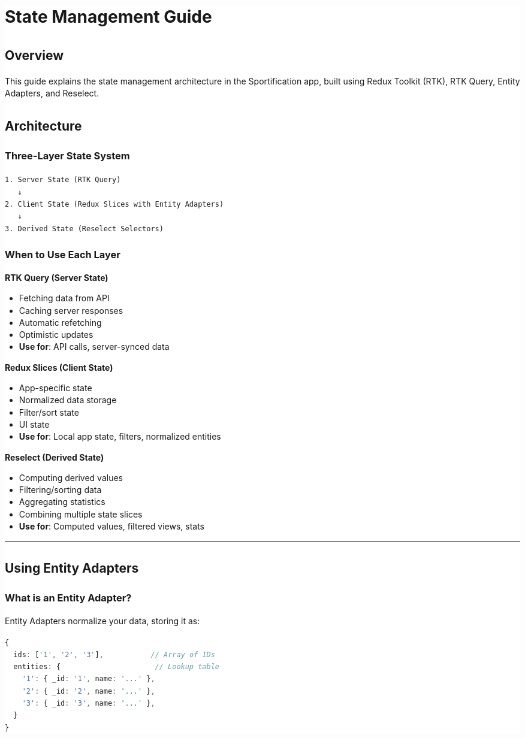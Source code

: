 # State Management Guide

## Overview

This guide explains the state management architecture in the Sportification app, built using Redux Toolkit (RTK), RTK Query, Entity Adapters, and Reselect.

## Architecture

### Three-Layer State System

```
1. Server State (RTK Query)
   ↓
2. Client State (Redux Slices with Entity Adapters)
   ↓
3. Derived State (Reselect Selectors)
```

### When to Use Each Layer

**RTK Query (Server State)**
- Fetching data from API
- Caching server responses
- Automatic refetching
- Optimistic updates
- **Use for**: API calls, server-synced data

**Redux Slices (Client State)**
- App-specific state
- Normalized data storage
- Filter/sort state
- UI state
- **Use for**: Local app state, filters, normalized entities

**Reselect (Derived State)**
- Computing derived values
- Filtering/sorting data
- Aggregating statistics
- Combining multiple state slices
- **Use for**: Computed values, filtered views, stats

---

## Using Entity Adapters

### What is an Entity Adapter?

Entity Adapters normalize your data, storing it as:
```typescript
{
  ids: ['1', '2', '3'],           // Array of IDs
  entities: {                      // Lookup table
    '1': { _id: '1', name: '...' },
    '2': { _id: '2', name: '...' },
    '3': { _id: '3', name: '...' },
  }
}
```
